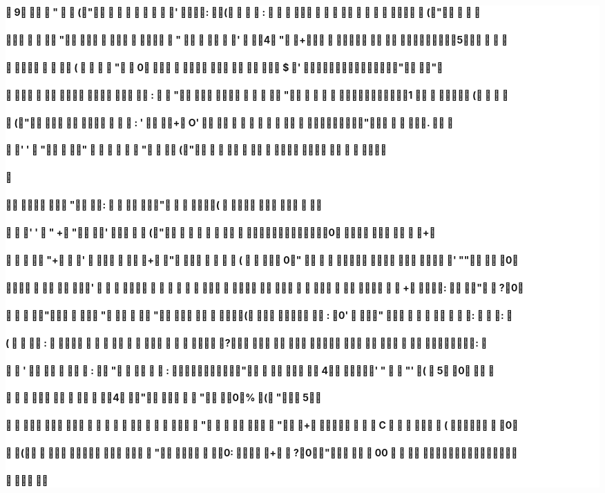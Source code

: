 ####  9   "   ("        '   : (    :               ("    

####     "       "     '  4 " +       5    

####      (     "  0        $ '             " " 

####         :   "       "           1    (    

####  ("       : '  + O'               "   .   

####  ' '  "  "       "   ("             

####  

####    " :    "   (       

####   ' '  " + " '    ("                 0     + 

####     "+  '     + "      (    0"        ' ""  0 

####     '                        + :  "  ?0 

####    "   "    "    (    : 0'   "        :   :  

#### (    :              ?             :  

####   '      :  "     :         "     4 ' "   "' (  5 0   

####         4 "    " 0% ( " 5 

####                 "      " +     C      (   0 

####  (       "   0:  +  ?0"   00          

####    
